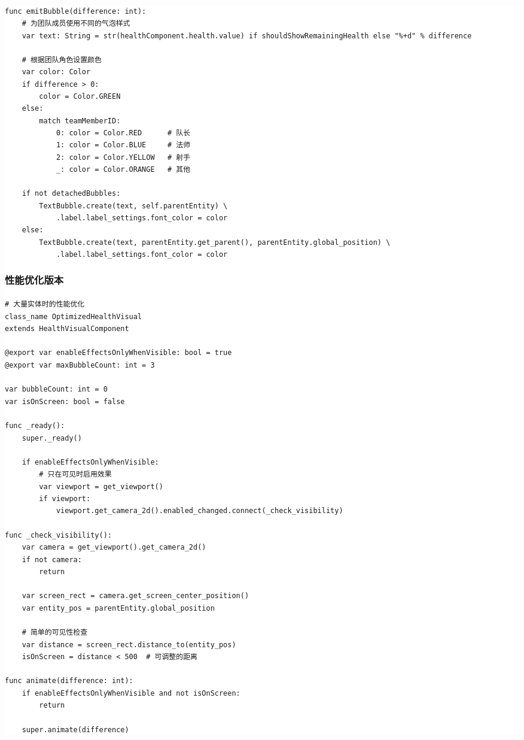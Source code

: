 ```gdscript
func emitBubble(difference: int):
    # 为团队成员使用不同的气泡样式
    var text: String = str(healthComponent.health.value) if shouldShowRemainingHealth else "%+d" % difference
    
    # 根据团队角色设置颜色
    var color: Color
    if difference > 0:
        color = Color.GREEN
    else:
        match teamMemberID:
            0: color = Color.RED      # 队长
            1: color = Color.BLUE     # 法师
            2: color = Color.YELLOW   # 射手
            _: color = Color.ORANGE   # 其他
    
    if not detachedBubbles:
        TextBubble.create(text, self.parentEntity) \
            .label.label_settings.font_color = color
    else:
        TextBubble.create(text, parentEntity.get_parent(), parentEntity.global_position) \
            .label.label_settings.font_color = color
```

### 性能优化版本
```gdscript
# 大量实体时的性能优化
class_name OptimizedHealthVisual
extends HealthVisualComponent

@export var enableEffectsOnlyWhenVisible: bool = true
@export var maxBubbleCount: int = 3

var bubbleCount: int = 0
var isOnScreen: bool = false

func _ready():
    super._ready()
    
    if enableEffectsOnlyWhenVisible:
        # 只在可见时启用效果
        var viewport = get_viewport()
        if viewport:
            viewport.get_camera_2d().enabled_changed.connect(_check_visibility)

func _check_visibility():
    var camera = get_viewport().get_camera_2d()
    if not camera:
        return
    
    var screen_rect = camera.get_screen_center_position()
    var entity_pos = parentEntity.global_position
    
    # 简单的可见性检查
    var distance = screen_rect.distance_to(entity_pos)
    isOnScreen = distance < 500  # 可调整的距离

func animate(difference: int):
    if enableEffectsOnlyWhenVisible and not isOnScreen:
        return
    
    super.animate(difference)

```